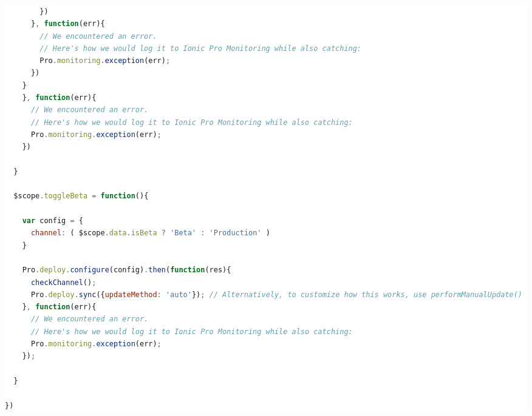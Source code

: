 ```js
        })
      }, function(err){
        // We encountered an error.
        // Here's how we would log it to Ionic Pro Monitoring while also catching:
        Pro.monitoring.exception(err);
      })
    }
    }, function(err){
      // We encountered an error.
      // Here's how we would log it to Ionic Pro Monitoring while also catching:
      Pro.monitoring.exception(err);
    })

  }

  $scope.toggleBeta = function(){

    var config = {
      channel: ( $scope.data.isBeta ? 'Beta' : 'Production' )
    }

    Pro.deploy.configure(config).then(function(res){
      checkChannel();
      Pro.deploy.sync({updateMethod: 'auto'}); // Alternatively, to customize how this works, use performManualUpdate()
    }, function(err){
      // We encountered an error.
      // Here's how we would log it to Ionic Pro Monitoring while also catching:
      Pro.monitoring.exception(err);
    });

  }

})
```
</div>
</docs-tabs>